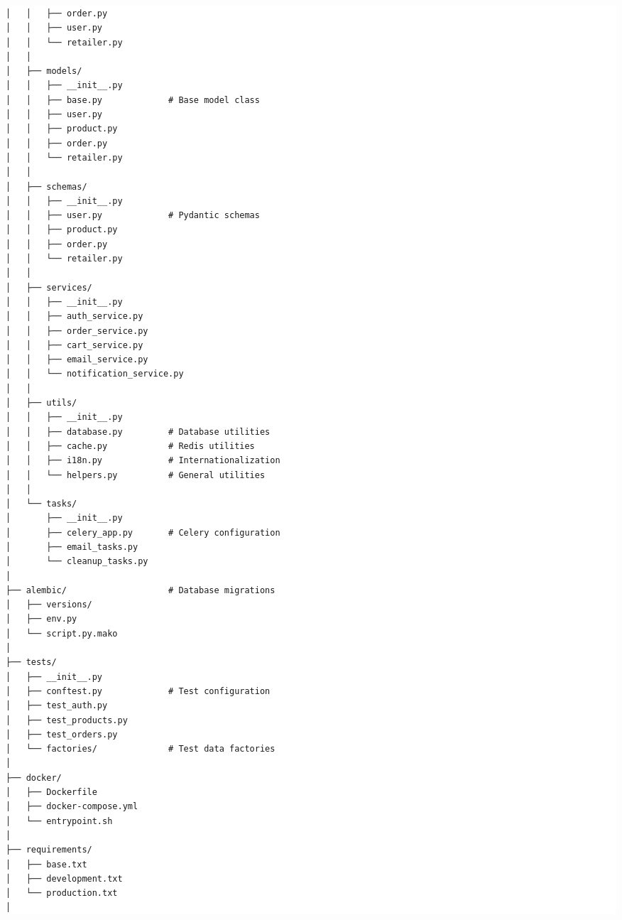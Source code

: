 ```
│   │   ├── order.py
│   │   ├── user.py
│   │   └── retailer.py
│   │
│   ├── models/
│   │   ├── __init__.py
│   │   ├── base.py             # Base model class
│   │   ├── user.py
│   │   ├── product.py
│   │   ├── order.py
│   │   └── retailer.py
│   │
│   ├── schemas/
│   │   ├── __init__.py
│   │   ├── user.py             # Pydantic schemas
│   │   ├── product.py
│   │   ├── order.py
│   │   └── retailer.py
│   │
│   ├── services/
│   │   ├── __init__.py
│   │   ├── auth_service.py
│   │   ├── order_service.py
│   │   ├── cart_service.py
│   │   ├── email_service.py
│   │   └── notification_service.py
│   │
│   ├── utils/
│   │   ├── __init__.py
│   │   ├── database.py         # Database utilities
│   │   ├── cache.py            # Redis utilities
│   │   ├── i18n.py             # Internationalization
│   │   └── helpers.py          # General utilities
│   │
│   └── tasks/
│       ├── __init__.py
│       ├── celery_app.py       # Celery configuration
│       ├── email_tasks.py
│       └── cleanup_tasks.py
│
├── alembic/                    # Database migrations
│   ├── versions/
│   ├── env.py
│   └── script.py.mako
│
├── tests/
│   ├── __init__.py
│   ├── conftest.py             # Test configuration
│   ├── test_auth.py
│   ├── test_products.py
│   ├── test_orders.py
│   └── factories/              # Test data factories
│
├── docker/
│   ├── Dockerfile
│   ├── docker-compose.yml
│   └── entrypoint.sh
│
├── requirements/
│   ├── base.txt
│   ├── development.txt
│   └── production.txt
│
```